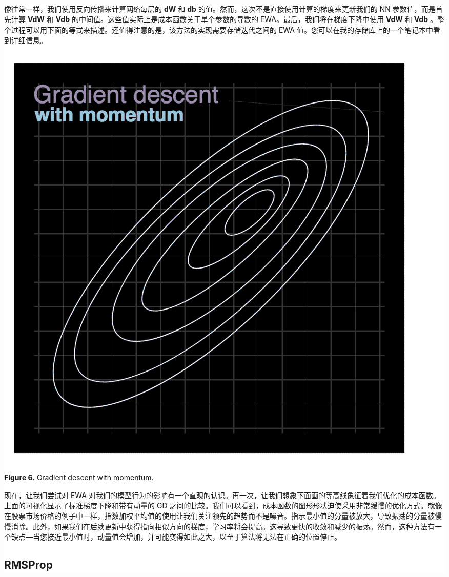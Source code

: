 像往常一样，我们使用反向传播来计算网络每层的 **dW** 和 **db** 的值。然而，这次不是直接使用计算的梯度来更新我们的 NN 参数值，而是首先计算 **VdW** 和 **Vdb** 的中间值。这些值实际上是成本函数关于单个参数的导数的 EWA。最后，我们将在梯度下降中使用 **VdW** 和 **Vdb** 。整个过程可以用下面的等式来描述。还值得注意的是，该方法的实现需要存储迭代之间的 EWA 值。您可以在我的存储库上的一个笔记本中看到详细信息。

![](img/60e4af5628eb0e023b705fbf6e67c761.png)

**Figure 6\.** Gradient descent with momentum.

现在，让我们尝试对 EWA 对我们的模型行为的影响有一个直观的认识。再一次，让我们想象下面画的等高线象征着我们优化的成本函数。上面的可视化显示了标准梯度下降和带有动量的 GD 之间的比较。我们可以看到，成本函数的图形形状迫使采用非常缓慢的优化方式。就像在股票市场价格的例子中一样，指数加权平均值的使用让我们关注领先的趋势而不是噪音。指示最小值的分量被放大，导致振荡的分量被慢慢消除。此外，如果我们在后续更新中获得指向相似方向的梯度，学习率将会提高。这导致更快的收敛和减少的振荡。然而，这种方法有一个缺点—当您接近最小值时，动量值会增加，并可能变得如此之大，以至于算法将无法在正确的位置停止。

## RMSProp
